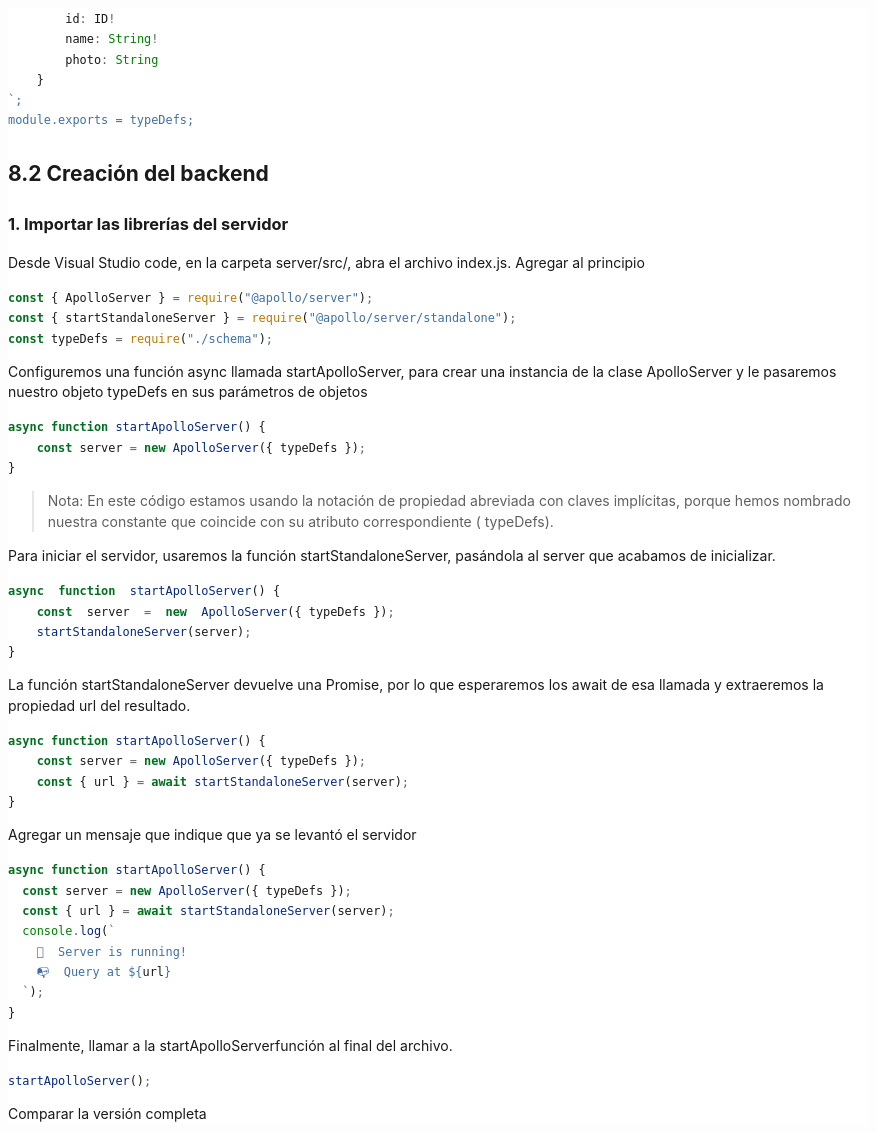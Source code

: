 ```javascript
		id: ID!
		name: String!
		photo: String
	}
`;
module.exports = typeDefs;
```

## 8.2 Creación del backend

### 1. Importar las librerías del servidor
Desde Visual Studio code, en la carpeta  server/src/, abra el archivo index.js.
Agregar al principio
```javascript
const { ApolloServer } = require("@apollo/server");
const { startStandaloneServer } = require("@apollo/server/standalone");
const typeDefs = require("./schema");
```
Configuremos una función async llamada startApolloServer, para crear una instancia de la clase ApolloServer y le pasaremos nuestro objeto typeDefs en sus parámetros de objetos

```javascript
async function startApolloServer() {
	const server = new ApolloServer({ typeDefs });
}
```

> Nota: En este código estamos usando la notación de propiedad abreviada
> con claves implícitas, porque hemos nombrado nuestra constante que
> coincide con su atributo correspondiente ( typeDefs).

Para iniciar el servidor, usaremos la función startStandaloneServer, pasándola al server que acabamos de inicializar.
```javascript
async  function  startApolloServer() {
	const  server  =  new  ApolloServer({ typeDefs });
	startStandaloneServer(server);
}
```

La función startStandaloneServer devuelve una Promise, por lo que esperaremos los await de esa llamada y extraeremos la propiedad url del resultado.
```javascript
async function startApolloServer() {
	const server = new ApolloServer({ typeDefs });
	const { url } = await startStandaloneServer(server);
}
```

Agregar un mensaje que indique que ya se levantó el servidor
```javascript
async function startApolloServer() {
  const server = new ApolloServer({ typeDefs });
  const { url } = await startStandaloneServer(server);
  console.log(`
    🚀  Server is running!
    📭  Query at ${url}
  `);
}

```
Finalmente, llamar a la startApolloServerfunción al final del archivo.
```javascript
startApolloServer();
```
Comparar la versión completa
```javascript
```
